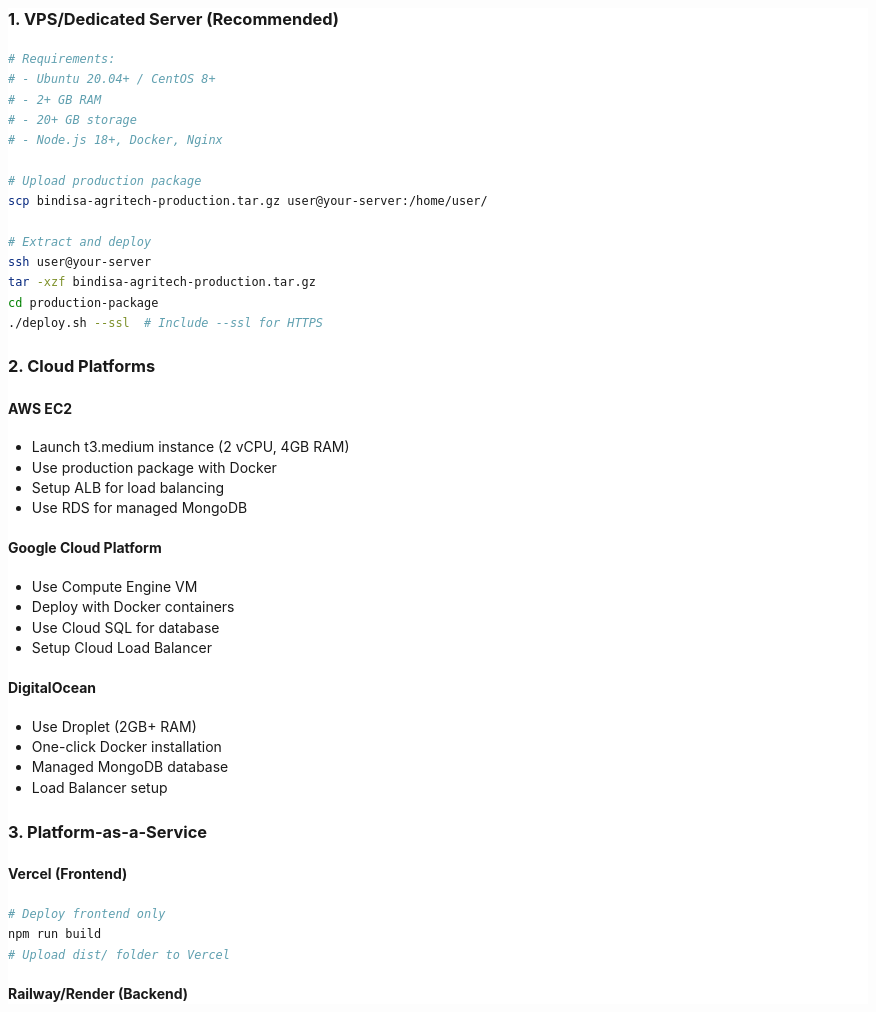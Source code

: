 ### 1. VPS/Dedicated Server (Recommended)

```bash
# Requirements:
# - Ubuntu 20.04+ / CentOS 8+
# - 2+ GB RAM
# - 20+ GB storage
# - Node.js 18+, Docker, Nginx

# Upload production package
scp bindisa-agritech-production.tar.gz user@your-server:/home/user/

# Extract and deploy
ssh user@your-server
tar -xzf bindisa-agritech-production.tar.gz
cd production-package
./deploy.sh --ssl  # Include --ssl for HTTPS
```

### 2. Cloud Platforms

#### AWS EC2

- Launch t3.medium instance (2 vCPU, 4GB RAM)
- Use production package with Docker
- Setup ALB for load balancing
- Use RDS for managed MongoDB

#### Google Cloud Platform

- Use Compute Engine VM
- Deploy with Docker containers
- Use Cloud SQL for database
- Setup Cloud Load Balancer

#### DigitalOcean

- Use Droplet (2GB+ RAM)
- One-click Docker installation
- Managed MongoDB database
- Load Balancer setup

### 3. Platform-as-a-Service

#### Vercel (Frontend)

```bash
# Deploy frontend only
npm run build
# Upload dist/ folder to Vercel
```

#### Railway/Render (Backend)
